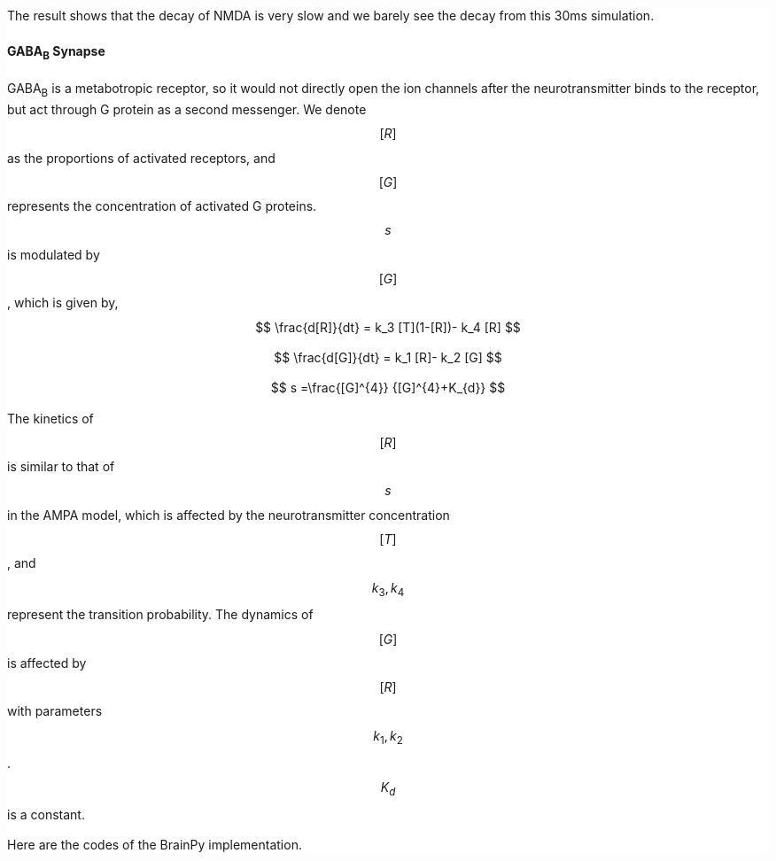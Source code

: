 The result shows that the decay of NMDA is very slow and we barely see the decay from this 30ms simulation.



#### GABA<sub>B</sub> Synapse

GABA<sub>B</sub> is a metabotropic receptor, so it would not directly open the ion channels after the neurotransmitter binds to the receptor, but act through G protein as a second messenger. We denote $$[R]$$ as the proportions of activated receptors, and $$[G]$$ represents the concentration of activated G proteins. $$s$$ is modulated by $$[G]$$, which is given by,
$$
\frac{d[R]}{dt} = k_3 [T](1-[R])- k_4 [R]
$$

$$
\frac{d[G]}{dt} = k_1 [R]- k_2 [G]
$$

$$
s =\frac{[G]^{4}} {[G]^{4}+K_{d}}
$$

The kinetics of $$[R]$$ is similar to that of $$s$$ in the AMPA model, which is affected by the neurotransmitter concentration $$[T]$$, and $$k_3, k_4$$ represent the transition probability. The dynamics of $$[G]$$ is affected by $$[R]$$ with parameters $$k_1, k_2$$. $$K_d$$ is a constant.

Here are the codes of the BrainPy implementation.
